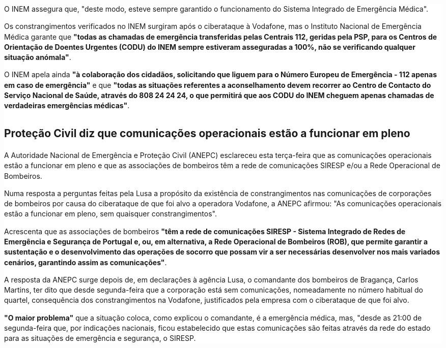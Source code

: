 O INEM assegura que, "deste modo, esteve sempre garantido o funcionamento do Sistema Integrado de Emergência Médica".

Os constrangimentos verificados no INEM surgiram após o ciberataque à Vodafone, mas o Instituto Nacional de Emergência Médica garante que **"todas as chamadas de emergência transferidas pelas Centrais 112, geridas pela PSP, para os Centros de Orientação de Doentes Urgentes (CODU) do INEM sempre estiveram asseguradas a 100%, não se verificando qualquer situação anómala"**.

O INEM apela ainda **"à colaboração dos cidadãos, solicitando que liguem para o Número Europeu de Emergência - 112 apenas em caso de emergência"** e que **"todas as situações referentes a aconselhamento devem recorrer ao Centro de Contacto do Serviço Nacional de Saúde, através do 808 24 24 24, o que permitirá que aos CODU do INEM cheguem apenas chamadas de verdadeiras emergências médicas"**.





## Proteção Civil diz que comunicações operacionais estão a funcionar em pleno

A Autoridade Nacional de Emergência e Proteção Civil (ANEPC) esclareceu esta terça-feira que as comunicações operacionais estão a funcionar em pleno e que as associações de bombeiros têm a rede de comunicações SIRESP e/ou a Rede Operacional de Bombeiros.

Numa resposta a perguntas feitas pela Lusa a propósito da existência de constrangimentos nas comunicações de corporações de bombeiros por causa do ciberataque de que foi alvo a operadora Vodafone, a ANEPC afirmou: "As comunicações operacionais estão a funcionar em pleno, sem quaisquer constrangimentos".

Acrescenta que as associações de bombeiros **"têm a rede de comunicações SIRESP - Sistema Integrado de Redes de Emergência e Segurança de Portugal e, ou, em alternativa, a Rede Operacional de Bombeiros (ROB), que permite garantir a sustentação e o desenvolvimento das operações de socorro que possam vir a ser necessárias desenvolver nos mais variados cenários, garantindo assim as comunicações"**.

A resposta da ANEPC surge depois de, em declarações à agência Lusa, o comandante dos bombeiros de Bragança, Carlos Martins, ter dito que desde segunda-feira que a corporação está sem comunicações, nomeadamente no número habitual do quartel, consequência dos constrangimentos na Vodafone, justificados pela empresa com o ciberataque de que foi alvo.

**"O maior problema"** que a situação coloca, como explicou o comandante, é a emergência médica, mas, "desde as 21:00 de segunda-feira que, por indicações nacionais, ficou estabelecido que estas comunicações são feitas através da rede do estado para as situações de emergência e segurança, o SIRESP.